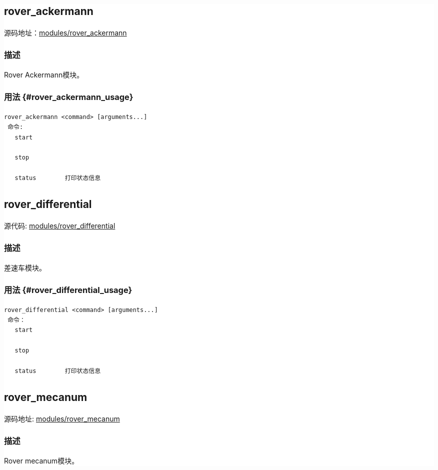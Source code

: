 ## rover_ackermann

源码地址：[modules/rover_ackermann](https://github.com/PX4/PX4-Autopilot/tree/main/src/modules/rover_ackermann)


### 描述
Rover Ackermann模块。


### 用法 {#rover_ackermann_usage}

```
rover_ackermann <command> [arguments...]
 命令:
   start

   stop

   status        打印状态信息
```

## rover_differential

源代码: [modules/rover_differential](https://github.com/PX4/PX4-Autopilot/tree/main/src/modules/rover_differential)


### 描述
差速车模块。


### 用法 {#rover_differential_usage}

```
rover_differential <command> [arguments...]
 命令：
   start

   stop

   status        打印状态信息
```

## rover_mecanum

源码地址: [modules/rover_mecanum](https://github.com/PX4/PX4-Autopilot/tree/main/src/modules/rover_mecanum)


### 描述
Rover mecanum模块。
